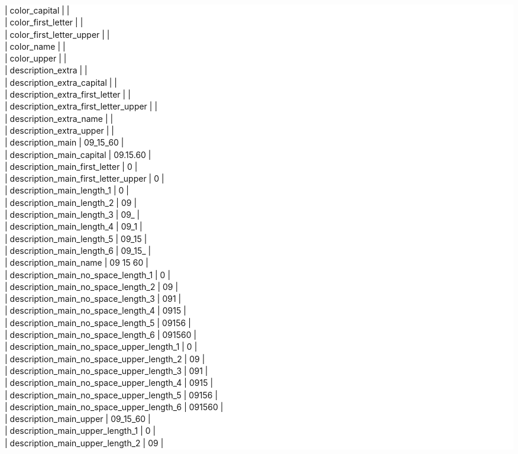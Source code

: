 | color_capital |  |  
| color_first_letter |  |  
| color_first_letter_upper |  |  
| color_name |  |  
| color_upper |  |  
| description_extra |  |  
| description_extra_capital |  |  
| description_extra_first_letter |  |  
| description_extra_first_letter_upper |  |  
| description_extra_name |  |  
| description_extra_upper |  |  
| description_main | 09_15_60 |  
| description_main_capital | 09.15.60 |  
| description_main_first_letter | 0 |  
| description_main_first_letter_upper | 0 |  
| description_main_length_1 | 0 |  
| description_main_length_2 | 09 |  
| description_main_length_3 | 09_ |  
| description_main_length_4 | 09_1 |  
| description_main_length_5 | 09_15 |  
| description_main_length_6 | 09_15_ |  
| description_main_name | 09 15 60 |  
| description_main_no_space_length_1 | 0 |  
| description_main_no_space_length_2 | 09 |  
| description_main_no_space_length_3 | 091 |  
| description_main_no_space_length_4 | 0915 |  
| description_main_no_space_length_5 | 09156 |  
| description_main_no_space_length_6 | 091560 |  
| description_main_no_space_upper_length_1 | 0 |  
| description_main_no_space_upper_length_2 | 09 |  
| description_main_no_space_upper_length_3 | 091 |  
| description_main_no_space_upper_length_4 | 0915 |  
| description_main_no_space_upper_length_5 | 09156 |  
| description_main_no_space_upper_length_6 | 091560 |  
| description_main_upper | 09_15_60 |  
| description_main_upper_length_1 | 0 |  
| description_main_upper_length_2 | 09 |  